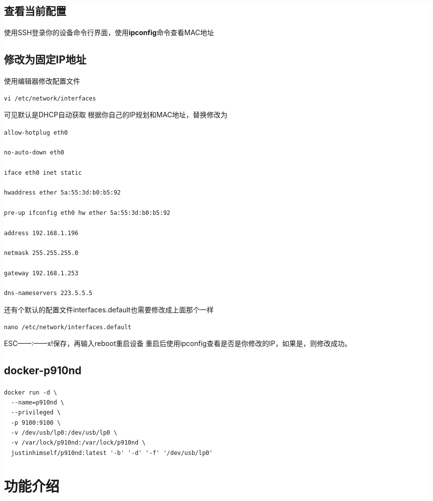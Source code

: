 ## 查看当前配置

使用SSH登录你的设备命令行界面，使用**ipconfig**命令查看MAC地址

## 修改为固定IP地址

使用编辑器修改配置文件

```
vi /etc/network/interfaces
```

可见默认是DHCP自动获取 根据你自己的IP规划和MAC地址，替换修改为

```
allow-hotplug eth0

no-auto-down eth0

iface eth0 inet static

hwaddress ether 5a:55:3d:b0:b5:92

pre-up ifconfig eth0 hw ether 5a:55:3d:b0:b5:92

address 192.168.1.196

netmask 255.255.255.0

gateway 192.168.1.253

dns-nameservers 223.5.5.5
```

还有个默认的配置文件interfaces.default也需要修改成上面那个一样

```
nano /etc/network/interfaces.default
```

ESC——:——x!保存，再输入reboot重启设备 重启后使用ipconfig查看是否是你修改的IP，如果是，则修改成功。

## docker-p910nd

```
docker run -d \
  --name=p910nd \
  --privileged \
  -p 9100:9100 \
  -v /dev/usb/lp0:/dev/usb/lp0 \
  -v /var/lock/p910nd:/var/lock/p910nd \
  justinhimself/p910nd:latest '-b' '-d' '-f' '/dev/usb/lp0'
```

# 功能介绍
